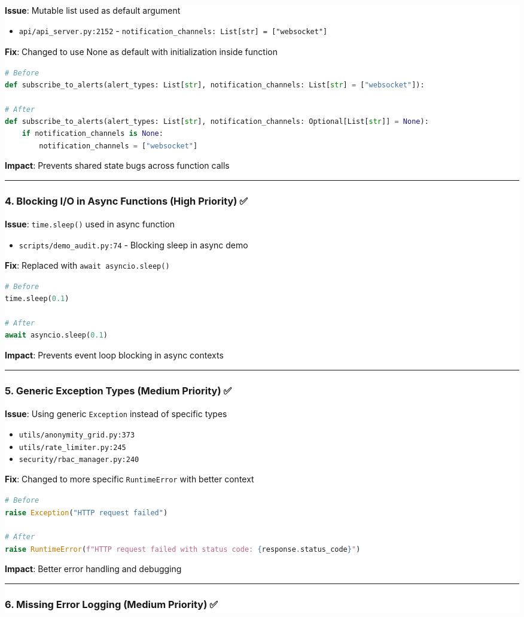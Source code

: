 **Issue**: Mutable list used as default argument
- `api/api_server.py:2152` - `notification_channels: List[str] = ["websocket"]`

**Fix**: Changed to use None as default with initialization inside function
```python
# Before
def subscribe_to_alerts(alert_types: List[str], notification_channels: List[str] = ["websocket"]):

# After
def subscribe_to_alerts(alert_types: List[str], notification_channels: Optional[List[str]] = None):
    if notification_channels is None:
        notification_channels = ["websocket"]
```

**Impact**: Prevents shared state bugs across function calls

---

### 4. Blocking I/O in Async Functions (High Priority) ✅

**Issue**: `time.sleep()` used in async function
- `scripts/demo_audit.py:74` - Blocking sleep in async demo

**Fix**: Replaced with `await asyncio.sleep()`
```python
# Before
time.sleep(0.1)

# After
await asyncio.sleep(0.1)
```

**Impact**: Prevents event loop blocking in async contexts

---

### 5. Generic Exception Types (Medium Priority) ✅

**Issue**: Using generic `Exception` instead of specific types
- `utils/anonymity_grid.py:373`
- `utils/rate_limiter.py:245`
- `security/rbac_manager.py:240`

**Fix**: Changed to more specific `RuntimeError` with better context
```python
# Before
raise Exception("HTTP request failed")

# After
raise RuntimeError(f"HTTP request failed with status code: {response.status_code}")
```

**Impact**: Better error handling and debugging

---

### 6. Missing Error Logging (Medium Priority) ✅
